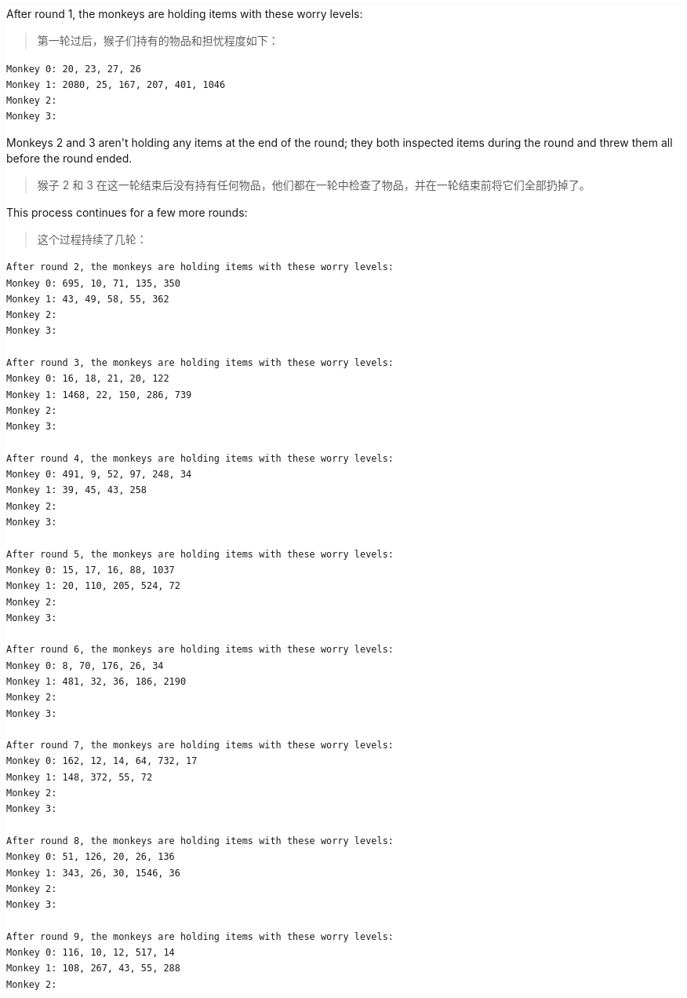 After round 1, the monkeys are holding items with these worry levels:

> 第一轮过后，猴子们持有的物品和担忧程度如下：

```
Monkey 0: 20, 23, 27, 26
Monkey 1: 2080, 25, 167, 207, 401, 1046
Monkey 2: 
Monkey 3: 
```

Monkeys 2 and 3 aren't holding any items at the end of the round; they both inspected items during the round and threw them all before the round ended.

> 猴子 2 和 3 在这一轮结束后没有持有任何物品，他们都在一轮中检查了物品，并在一轮结束前将它们全部扔掉了。

This process continues for a few more rounds:

> 这个过程持续了几轮：

```
After round 2, the monkeys are holding items with these worry levels:
Monkey 0: 695, 10, 71, 135, 350
Monkey 1: 43, 49, 58, 55, 362
Monkey 2: 
Monkey 3: 

After round 3, the monkeys are holding items with these worry levels:
Monkey 0: 16, 18, 21, 20, 122
Monkey 1: 1468, 22, 150, 286, 739
Monkey 2: 
Monkey 3: 

After round 4, the monkeys are holding items with these worry levels:
Monkey 0: 491, 9, 52, 97, 248, 34
Monkey 1: 39, 45, 43, 258
Monkey 2: 
Monkey 3: 

After round 5, the monkeys are holding items with these worry levels:
Monkey 0: 15, 17, 16, 88, 1037
Monkey 1: 20, 110, 205, 524, 72
Monkey 2: 
Monkey 3: 

After round 6, the monkeys are holding items with these worry levels:
Monkey 0: 8, 70, 176, 26, 34
Monkey 1: 481, 32, 36, 186, 2190
Monkey 2: 
Monkey 3: 

After round 7, the monkeys are holding items with these worry levels:
Monkey 0: 162, 12, 14, 64, 732, 17
Monkey 1: 148, 372, 55, 72
Monkey 2: 
Monkey 3: 

After round 8, the monkeys are holding items with these worry levels:
Monkey 0: 51, 126, 20, 26, 136
Monkey 1: 343, 26, 30, 1546, 36
Monkey 2: 
Monkey 3: 

After round 9, the monkeys are holding items with these worry levels:
Monkey 0: 116, 10, 12, 517, 14
Monkey 1: 108, 267, 43, 55, 288
Monkey 2: 
```